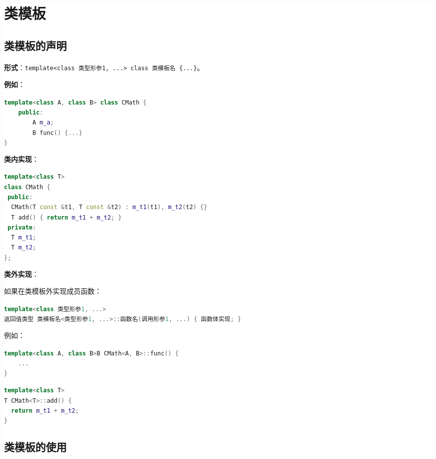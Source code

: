 # 类模板

## 类模板的声明

**形式**：`template<class 类型形参1, ...> class 类模板名 {...}`。

**例如**：

```cpp
template<class A, class B> class CMath {
    public:
    	A m_a;
    	B func() {...}
}
```

**类内实现**：

```cpp
template<class T>
class CMath {
 public:
  CMath(T const &t1, T const &t2) : m_t1(t1), m_t2(t2) {}
  T add() { return m_t1 + m_t2; }
 private:
  T m_t1;
  T m_t2;
};
```

**类外实现**：

如果在类模板外实现成员函数：

```cpp
template<class 类型形参1, ...>
返回值类型 类模板名<类型形参1, ...>::函数名(调用形参1, ...) { 函数体实现; }
```

例如：

```cpp
template<class A, class B>B CMath<A, B>::func() {
    ...
}
```

```cpp
template<class T>
T CMath<T>::add() {
  return m_t1 + m_t2;
}
```

## 类模板的使用

